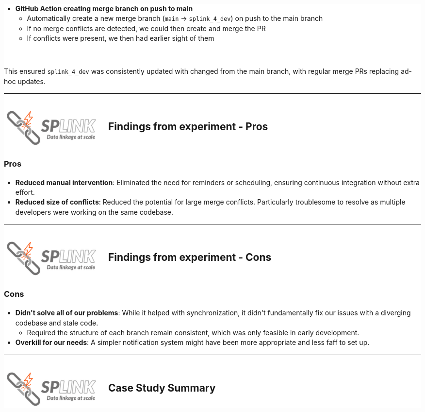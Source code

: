 - **GitHub Action creating merge branch on push to main**
  - Automatically create a new merge branch (`main` -> `splink_4_dev`) on push to the main branch
  - If no merge conflicts are detected, we could then create and merge the PR
  - If conflicts were present, we then had earlier sight of them


<br>

This ensured `splink_4_dev` was consistently updated with changed from the main branch, with regular merge PRs replacing ad-hoc updates.

---

<h2>
  <img src="./images/splink-logo.png" alt="Splink Logo" style="width: 200px; vertical-align: middle; margin-right: 10px;">
  Findings from experiment - Pros
</h2>

### **Pros**

- **Reduced manual intervention**: Eliminated the need for reminders or scheduling, ensuring continuous integration without extra effort.
- **Reduced size of conflicts**: Reduced the potential for large merge conflicts. Particularly troublesome to resolve as multiple developers were working on the same codebase.

---

<h2>
  <img src="./images/splink-logo.png" alt="Splink Logo" style="width: 200px; vertical-align: middle; margin-right: 10px;">
  Findings from experiment - Cons
</h2>

### **Cons**

- **Didn't solve all of our problems**: While it helped with synchronization, it didn't fundamentally fix our issues with a diverging codebase and stale code.
    - Required the structure of each branch remain consistent, which was only feasible in early development.
- **Overkill for our needs**: A simpler notification system might have been more appropriate and less faff to set up.

---

<h2>
  <img src="./images/splink-logo.png" alt="Splink Logo" style="width: 200px; vertical-align: middle; margin-right: 10px;">
  Case Study Summary
</h2>
